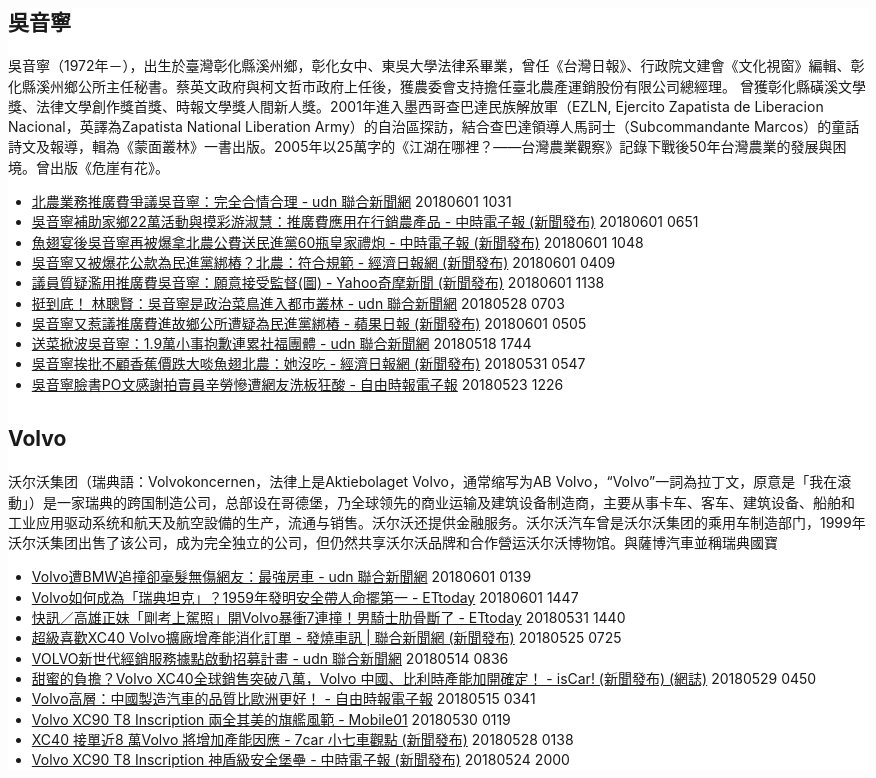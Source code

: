 ## 吳音寧

吳音寧（1972年－），出生於臺灣彰化縣溪州鄉，彰化女中、東吳大學法律系畢業，曾任《台灣日報》、行政院文建會《文化視窗》編輯、彰化縣溪州鄉公所主任秘書。蔡英文政府與柯文哲市政府上任後，獲農委會支持擔任臺北農產運銷股份有限公司總經理。
曾獲彰化縣磺溪文學獎、法律文學創作獎首獎、時報文學獎人間新人獎。2001年進入墨西哥查巴達民族解放軍（EZLN, Ejercito Zapatista de Liberacion Nacional，英譯為Zapatista National Liberation Army）的自治區探訪，結合查巴達領導人馬訶士（Subcommandante Marcos）的童話詩文及報導，輯為《蒙面叢林》一書出版。2005年以25萬字的《江湖在哪裡？——台灣農業觀察》記錄下戰後50年台灣農業的發展與困境。曾出版《危崖有花》。
- [北農業務推廣費爭議吳音寧：完全合情合理 - udn 聯合新聞網](https://udn.com/news/story/7323/3174822 "北農業務推廣費爭議吳音寧：完全合情合理 - udn 聯合新聞網") 20180601 1031
- [吳音寧補助家鄉22萬活動與摸彩游淑慧：推廣費應用在行銷農產品 - 中時電子報 (新聞發布)](http://www.chinatimes.com/realtimenews/20180601002563-260407 "吳音寧補助家鄉22萬活動與摸彩游淑慧：推廣費應用在行銷農產品 - 中時電子報 (新聞發布)") 20180601 0651
- [魚翅宴後吳音寧再被爆拿北農公費送民進黨60瓶皇家禮炮 - 中時電子報 (新聞發布)](http://www.chinatimes.com/realtimenews/20180601003537-260405 "魚翅宴後吳音寧再被爆拿北農公費送民進黨60瓶皇家禮炮 - 中時電子報 (新聞發布)") 20180601 1048
- [吳音寧又被爆花公款為民進黨綁樁？北農：符合規範 - 經濟日報網 (新聞發布)](https://money.udn.com/money/story/5641/3174010 "吳音寧又被爆花公款為民進黨綁樁？北農：符合規範 - 經濟日報網 (新聞發布)") 20180601 0409
- [議員質疑濫用推廣費吳音寧：願意接受監督(圖) - Yahoo奇摩新聞 (新聞發布)](https://tw.news.yahoo.com/%E8%AD%B0%E5%93%A1%E8%B3%AA%E7%96%91%E6%BF%AB%E7%94%A8%E6%8E%A8%E5%BB%A3%E8%B2%BB-%E5%90%B3%E9%9F%B3%E5%AF%A7-%E9%A1%98%E6%84%8F%E6%8E%A5%E5%8F%97%E7%9B%A3%E7%9D%A3-%E5%9C%96-111609328.html "議員質疑濫用推廣費吳音寧：願意接受監督(圖) - Yahoo奇摩新聞 (新聞發布)") 20180601 1138
- [挺到底！ 林聰賢：吳音寧是政治菜鳥進入都市叢林 - udn 聯合新聞網](https://udn.com/news/story/7266/3166746 "挺到底！ 林聰賢：吳音寧是政治菜鳥進入都市叢林 - udn 聯合新聞網") 20180528 0703
- [吳音寧又惹議推廣費進故鄉公所遭疑為民進黨綁樁 - 蘋果日報 (新聞發布)](https://tw.news.appledaily.com/life/realtime/20180601/1365241 "吳音寧又惹議推廣費進故鄉公所遭疑為民進黨綁樁 - 蘋果日報 (新聞發布)") 20180601 0505
- [送菜掀波吳音寧：1.9萬小事抱歉連累社福團體 - udn 聯合新聞網](https://udn.com/news/story/11322/3150275 "送菜掀波吳音寧：1.9萬小事抱歉連累社福團體 - udn 聯合新聞網") 20180518 1744
- [吳音寧挨批不顧香蕉價跌大啖魚翅北農：她沒吃 - 經濟日報網 (新聞發布)](https://money.udn.com/money/story/5641/3172449 "吳音寧挨批不顧香蕉價跌大啖魚翅北農：她沒吃 - 經濟日報網 (新聞發布)") 20180531 0547
- [吳音寧臉書PO文感謝拍賣員辛勞慘遭網友洗板狂酸 - 自由時報電子報](http://news.ltn.com.tw/news/life/breakingnews/2435275 "吳音寧臉書PO文感謝拍賣員辛勞慘遭網友洗板狂酸 - 自由時報電子報") 20180523 1226

## Volvo

沃尔沃集团（瑞典語：Volvokoncernen，法律上是Aktiebolaget Volvo，通常缩写为AB Volvo，“Volvo”一詞為拉丁文，原意是「我在滾動」）是一家瑞典的跨国制造公司，总部设在哥德堡，乃全球领先的商业运输及建筑设备制造商，主要从事卡车、客车、建筑设备、船舶和工业应用驱动系统和航天及航空設備的生产，流通与销售。沃尔沃还提供金融服务。沃尔沃汽车曾是沃尔沃集团的乘用车制造部门，1999年沃尔沃集团出售了该公司，成为完全独立的公司，但仍然共享沃尔沃品牌和合作營运沃尔沃博物馆。與薩博汽車並稱瑞典國寶
- [Volvo遭BMW追撞卻毫髮無傷網友：最強房車 - udn 聯合新聞網](https://udn.com/news/story/8864/3173785 "Volvo遭BMW追撞卻毫髮無傷網友：最強房車 - udn 聯合新聞網") 20180601 0139
- [Volvo如何成為「瑞典坦克」？1959年發明安全帶人命擺第一 - ETtoday](https://speed.ettoday.net/news/1182350 "Volvo如何成為「瑞典坦克」？1959年發明安全帶人命擺第一 - ETtoday") 20180601 1447
- [快訊／高雄正妹「剛考上駕照」開Volvo暴衝7連撞！男騎士肋骨斷了 - ETtoday](https://www.ettoday.net/news/20180531/1181620.htm "快訊／高雄正妹「剛考上駕照」開Volvo暴衝7連撞！男騎士肋骨斷了 - ETtoday") 20180531 1440
- [超級喜歡XC40 Volvo擴廠增產能消化訂單 - 發燒車訊 | 聯合新聞網 (新聞發布)](https://autos.udn.com/autos/story/7826/3162298 "超級喜歡XC40 Volvo擴廠增產能消化訂單 - 發燒車訊 | 聯合新聞網 (新聞發布)") 20180525 0725
- [VOLVO新世代經銷服務據點啟動招募計畫 - udn 聯合新聞網](https://udn.com/news/story/7270/3141426 "VOLVO新世代經銷服務據點啟動招募計畫 - udn 聯合新聞網") 20180514 0836
- [甜蜜的負擔？Volvo XC40全球銷售突破八萬，Volvo 中國、比利時產能加開確定！ - isCar! (新聞發布) (網誌)](http://tw.iscarmg.com/index.php/top-news/home-abroad/47682-volvo-2018-05-29-00 "甜蜜的負擔？Volvo XC40全球銷售突破八萬，Volvo 中國、比利時產能加開確定！ - isCar! (新聞發布) (網誌)") 20180529 0450
- [Volvo高層：中國製造汽車的品質比歐洲更好！ - 自由時報電子報](http://news.ltn.com.tw/news/business/breakingnews/2426098 "Volvo高層：中國製造汽車的品質比歐洲更好！ - 自由時報電子報") 20180515 0341
- [Volvo XC90 T8 Inscription 兩全其美的旗艦風範 - Mobile01](https://www.mobile01.com/newsdetail/25537/volvo-xc90-t8-inscription "Volvo XC90 T8 Inscription 兩全其美的旗艦風範 - Mobile01") 20180530 0119
- [XC40 接單近8 萬Volvo 將增加產能因應 - 7car 小七車觀點 (新聞發布)](https://www.7car.tw/articles/read/49599 "XC40 接單近8 萬Volvo 將增加產能因應 - 7car 小七車觀點 (新聞發布)") 20180528 0138
- [Volvo XC90 T8 Inscription 神盾級安全堡壘 - 中時電子報 (新聞發布)](http://www.chinatimes.com/newspapers/20180525000564-260210 "Volvo XC90 T8 Inscription 神盾級安全堡壘 - 中時電子報 (新聞發布)") 20180524 2000
